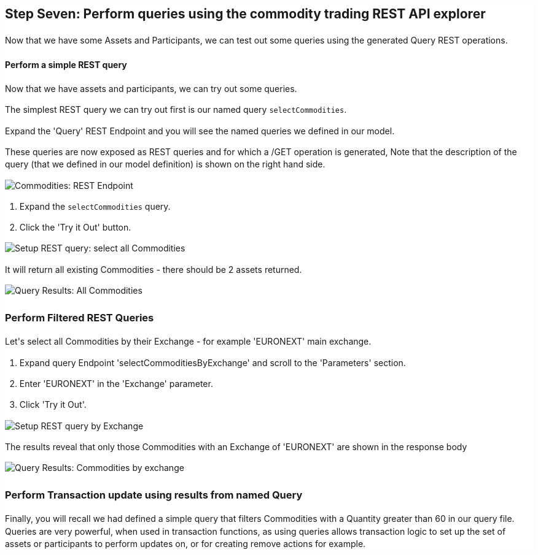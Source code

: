 ## Step Seven: Perform queries using the commodity trading REST API explorer

Now that we have some Assets and Participants, we can test out some queries using the generated Query REST operations.

#### Perform a simple REST query

Now that we have assets and participants, we can try out some queries.

The simplest REST query we can try out first is our named query `selectCommodities`.

Expand the 'Query' REST Endpoint and you will see the named queries we defined in our model.

These queries are now exposed as REST queries and for which a /GET operation is generated, Note that the description of the query (that we defined in our model definition) is shown on the right hand side.

![Commodities: REST Endpoint](../assets/img/tutorials/query/commodity-rest-endpointhdr.png)

1. Expand the `selectCommodities` query.

2. Click the 'Try it Out' button.

![Setup REST query: select all Commodities](../assets/img/tutorials/query/query-select-commodities.png)

It will return all existing Commodities - there should be 2 assets returned.

![Query Results: All Commodities](../assets/img/tutorials/query/query-commodity-results.png)

### Perform Filtered REST Queries

Let's select all Commodities by their Exchange - for example 'EURONEXT' main exchange.

1. Expand query Endpoint 'selectCommoditiesByExchange' and scroll to the 'Parameters' section.

2. Enter 'EURONEXT' in the 'Exchange' parameter.

3. Click 'Try it Out'.

![Setup REST query by Exchange](../assets/img/tutorials/query/query-selectby-exchange.png)

The results reveal that only those Commodities with an Exchange of 'EURONEXT' are shown in the response body

![Query Results: Commodities by exchange](../assets/img/tutorials/query/queryresults-selectby-exchange.png)


### Perform Transaction update using results from named Query

Finally, you will recall we had defined a simple query that filters Commodities with a Quantity greater than 60 in our query file. Queries are very powerful, when used in transaction functions, as using queries allows transaction logic to set up the set of assets or participants to perform updates on, or for creating remove actions for example.
